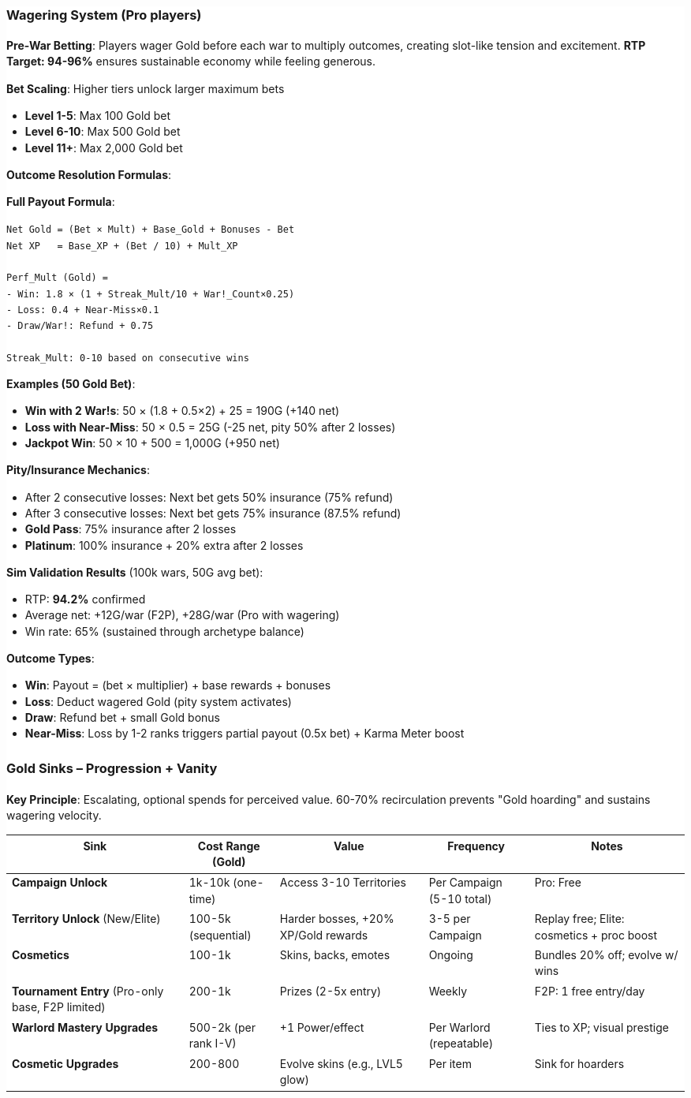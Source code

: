 ### Wagering System (Pro players)

**Pre-War Betting**: Players wager Gold before each war to multiply outcomes, creating slot-like tension and excitement. **RTP Target: 94-96%** ensures sustainable economy while feeling generous.

**Bet Scaling**: Higher tiers unlock larger maximum bets
- **Level 1-5**: Max 100 Gold bet
- **Level 6-10**: Max 500 Gold bet  
- **Level 11+**: Max 2,000 Gold bet

**Outcome Resolution Formulas**:

**Full Payout Formula**:
```
Net Gold = (Bet × Mult) + Base_Gold + Bonuses - Bet
Net XP   = Base_XP + (Bet / 10) + Mult_XP

Perf_Mult (Gold) = 
- Win: 1.8 × (1 + Streak_Mult/10 + War!_Count×0.25)
- Loss: 0.4 + Near-Miss×0.1
- Draw/War!: Refund + 0.75

Streak_Mult: 0-10 based on consecutive wins
```

**Examples (50 Gold Bet)**:
- **Win with 2 War!s**: 50 × (1.8 + 0.5×2) + 25 = 190G (+140 net)
- **Loss with Near-Miss**: 50 × 0.5 = 25G (-25 net, pity 50% after 2 losses)
- **Jackpot Win**: 50 × 10 + 500 = 1,000G (+950 net)

**Pity/Insurance Mechanics**:
- After 2 consecutive losses: Next bet gets 50% insurance (75% refund)
- After 3 consecutive losses: Next bet gets 75% insurance (87.5% refund)
- **Gold Pass**: 75% insurance after 2 losses
- **Platinum**: 100% insurance + 20% extra after 2 losses

**Sim Validation Results** (100k wars, 50G avg bet):
- RTP: **94.2%** confirmed
- Average net: +12G/war (F2P), +28G/war (Pro with wagering)
- Win rate: 65% (sustained through archetype balance)

**Outcome Types**:
- **Win**: Payout = (bet × multiplier) + base rewards + bonuses
- **Loss**: Deduct wagered Gold (pity system activates)
- **Draw**: Refund bet + small Gold bonus
- **Near-Miss**: Loss by 1-2 ranks triggers partial payout (0.5x bet) + Karma Meter boost

### Gold Sinks – Progression + Vanity

**Key Principle**: Escalating, optional spends for perceived value. 60-70% recirculation prevents "Gold hoarding" and sustains wagering velocity.

| Sink | Cost Range (Gold) | Value | Frequency | Notes |
|------|-------------------|--------|-----------|-------|
| **Campaign Unlock** | 1k-10k (one-time) | Access 3-10 Territories | Per Campaign (5-10 total) | Pro: Free |
| **Territory Unlock** (New/Elite) | 100-5k (sequential) | Harder bosses, +20% XP/Gold rewards | 3-5 per Campaign | Replay free; Elite: cosmetics + proc boost |
| **Cosmetics** | 100-1k | Skins, backs, emotes | Ongoing | Bundles 20% off; evolve w/ wins |
| **Tournament Entry** (Pro-only base, F2P limited) | 200-1k | Prizes (2-5x entry) | Weekly | F2P: 1 free entry/day |
| **Warlord Mastery Upgrades** | 500-2k (per rank I-V) | +1 Power/effect | Per Warlord (repeatable) | Ties to XP; visual prestige |
| **Cosmetic Upgrades** | 200-800 | Evolve skins (e.g., LVL5 glow) | Per item | Sink for hoarders |
